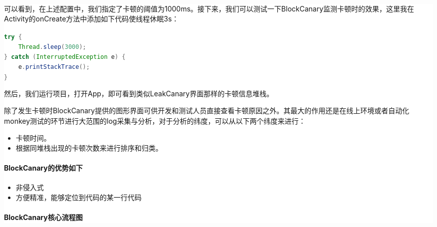 ```java
```

可以看到，在上述配置中，我们指定了卡顿的阈值为1000ms。接下来，我们可以测试一下BlockCanary监测卡顿时的效果，这里我在Activity的onCreate方法中添加如下代码使线程休眠3s：

```java
try {
    Thread.sleep(3000);
} catch (InterruptedException e) {
    e.printStackTrace();
}
```

然后，我们运行项目，打开App，即可看到类似LeakCanary界面那样的卡顿信息堆栈。

除了发生卡顿时BlockCanary提供的图形界面可供开发和测试人员直接查看卡顿原因之外。其最大的作用还是在线上环境或者自动化monkey测试的环节进行大范围的log采集与分析，对于分析的纬度，可以从以下两个纬度来进行：

* 卡顿时间。
* 根据同堆栈出现的卡顿次数来进行排序和归类。

#### BlockCanary的优势如下

* 非侵入式
* 方便精准，能够定位到代码的某一行代码

#### BlockCanary核心流程图
